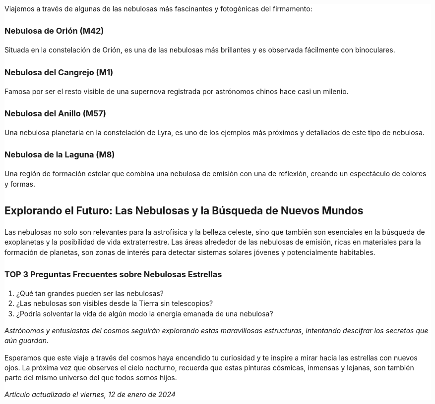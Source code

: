 Viajemos a través de algunas de las nebulosas más fascinantes y fotogénicas del firmamento:

### Nebulosa de Orión (M42)
Situada en la constelación de Orión, es una de las nebulosas más brillantes y es observada fácilmente con binoculares.

### Nebulosa del Cangrejo (M1)
Famosa por ser el resto visible de una supernova registrada por astrónomos chinos hace casi un milenio.

### Nebulosa del Anillo (M57)
Una nebulosa planetaria en la constelación de Lyra, es uno de los ejemplos más próximos y detallados de este tipo de nebulosa.

### Nebulosa de la Laguna (M8)
Una región de formación estelar que combina una nebulosa de emisión con una de reflexión, creando un espectáculo de colores y formas.

## Explorando el Futuro: Las Nebulosas y la Búsqueda de Nuevos Mundos

Las nebulosas no solo son relevantes para la astrofísica y la belleza celeste, sino que también son esenciales en la búsqueda de exoplanetas y la posibilidad de vida extraterrestre. Las áreas alrededor de las nebulosas de emisión, ricas en materiales para la formación de planetas, son zonas de interés para detectar sistemas solares jóvenes y potencialmente habitables.

### TOP 3 Preguntas Frecuentes sobre Nebulosas Estrellas

1. ¿Qué tan grandes pueden ser las nebulosas?
2. ¿Las nebulosas son visibles desde la Tierra sin telescopios?
3. ¿Podría solventar la vida de algún modo la energía emanada de una nebulosa?

*Astrónomos y entusiastas del cosmos seguirán explorando estas maravillosas estructuras, intentando descifrar los secretos que aún guardan.*

Esperamos que este viaje a través del cosmos haya encendido tu curiosidad y te inspire a mirar hacia las estrellas con nuevos ojos. La próxima vez que observes el cielo nocturno, recuerda que estas pinturas cósmicas, inmensas y lejanas, son también parte del mismo universo del que todos somos hijos.

_Artículo actualizado el viernes, 12 de enero de 2024_